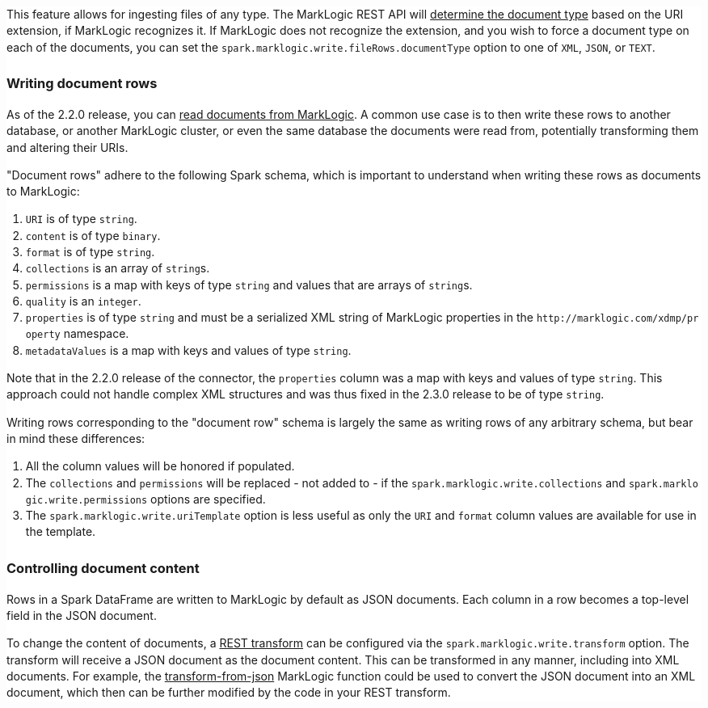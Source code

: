 This feature allows for ingesting files of any type. The MarkLogic REST API will
[determine the document type](https://docs.marklogic.com/guide/rest-dev/intro#id_53367) based on the URI extension, if
MarkLogic recognizes it. If MarkLogic does not recognize the extension, and you wish to force a document type on each of
the documents, you can set the `spark.marklogic.write.fileRows.documentType` option to one of `XML`, `JSON`, or `TEXT`.

### Writing document rows

As of the 2.2.0 release, you can [read documents from MarkLogic](reading-data/documents.md). A common use case is to then write these rows
to another database, or another MarkLogic cluster, or even the same database the documents were read from, potentially
transforming them and altering their URIs. 

"Document rows" adhere to the following Spark schema, which is important to understand when writing these rows as 
documents to MarkLogic:

1. `URI` is of type `string`.
2. `content` is of type `binary`.
3. `format` is of type `string`.
4. `collections` is an array of `string`s.
5. `permissions` is a map with keys of type `string` and values that are arrays of `string`s. 
6. `quality` is an `integer`.
7. `properties` is of type `string` and must be a serialized XML string of MarkLogic properties in the `http://marklogic.com/xdmp/property` namespace.
8. `metadataValues` is a map with keys and values of type `string`.

Note that in the 2.2.0 release of the connector, the `properties` column was a map with keys and values of type 
`string`. This approach could not handle complex XML structures and was thus fixed in the 2.3.0 release to be of 
type `string`. 

Writing rows corresponding to the "document row" schema is largely the same as writing rows of any arbitrary schema, 
but bear in mind these differences:

1. All the column values will be honored if populated. 
2. The `collections` and `permissions` will be replaced - not added to - if the `spark.marklogic.write.collections` and 
`spark.marklogic.write.permissions` options are specified.
3. The `spark.marklogic.write.uriTemplate` option is less useful as only the `URI` and `format` column values are available for use in the template.

### Controlling document content

Rows in a Spark DataFrame are written to MarkLogic by default as JSON documents. Each column in a row becomes a 
top-level field in the JSON document. 

To change the content of documents, a [REST transform](https://docs.marklogic.com/guide/rest-dev/transforms) can be 
configured via the `spark.marklogic.write.transform` option. The transform will receive a JSON document as the 
document content. This can be transformed in any manner, including into XML documents. For example, the 
[transform-from-json](https://docs.marklogic.com/json:transform-from-json) MarkLogic function could be used to 
convert the JSON document into an XML document, which then can be further modified by the code in your REST transform. 
